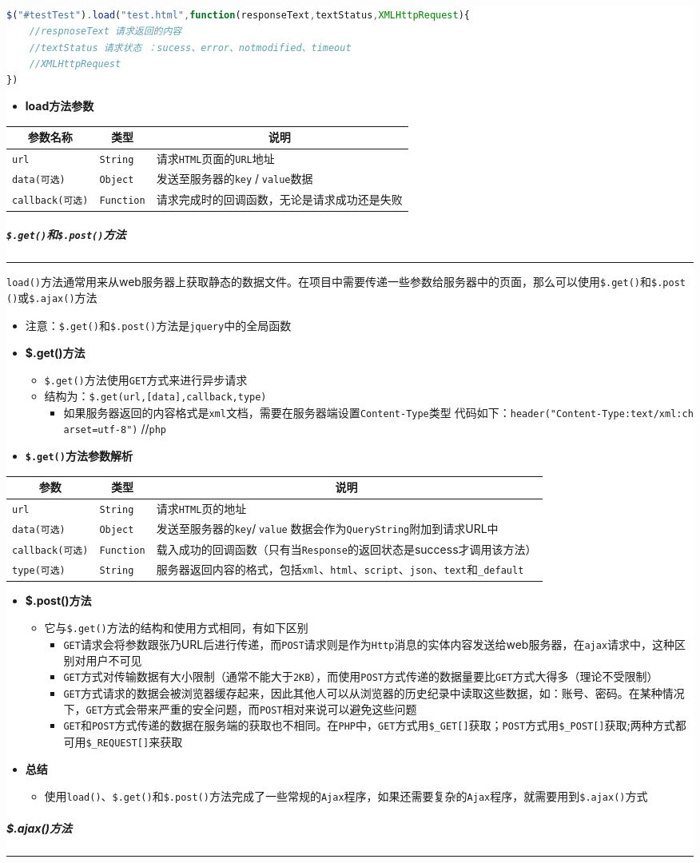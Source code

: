 ```javascript
$("#testTest").load("test.html",function(responseText,textStatus,XMLHttpRequest){
    //respnoseText 请求返回的内容
    //textStatus 请求状态 ：sucess、error、notmodified、timeout
    //XMLHttpRequest 
})
```
- **load方法参数**

|参数名称|类型|说明|
|---|---|---|
|`url`|`String`|请求`HTML`页面的`URL`地址|
|`data(可选)`|`Object`|发送至服务器的`key` / `value`数据|
|`callback(可选)`|`Function`|请求完成时的回调函数，无论是请求成功还是失败|

##### `$.get()`和`$.post()`方法
---

`load()`方法通常用来从web服务器上获取静态的数据文件。在项目中需要传递一些参数给服务器中的页面，那么可以使用`$.get()`和`$.post()`或`$.ajax()`方法
- 注意：`$.get()`和`$.post()`方法是`jquery`中的全局函数

- **$.get()方法**
  - `$.get()`方法使用`GET`方式来进行异步请求
  - 结构为：`$.get(url,[data],callback,type)`
    - 如果服务器返回的内容格式是`xml`文档，需要在服务器端设置`Content-Type`类型 代码如下：`header("Content-Type:text/xml:charset=utf-8")` //`php`
- **`$.get()`方法参数解析**

|参数|类型|说明|
|---|---|---|
|`url`|`String`|请求`HTML`页的地址|
|`data(可选)`|`Object`|发送至服务器的`key`/ `value` 数据会作为`QueryString`附加到请求URL中|  
|`callback(可选)`|`Function`|载入成功的回调函数（只有当`Response`的返回状态是success才调用该方法）|
|`type(可选)`|`String`|服务器返回内容的格式，包括`xml`、`html`、`script`、`json`、`text`和`_default`|

- **$.post()方法**
  - 它与`$.get()`方法的结构和使用方式相同，有如下区别
      - `GET`请求会将参数跟张乃URL后进行传递，而`POST`请求则是作为`Http`消息的实体内容发送给web服务器，在`ajax`请求中，这种区别对用户不可见
    - `GET`方式对传输数据有大小限制（通常不能大于`2KB`），而使用`POST`方式传递的数据量要比`GET`方式大得多（理论不受限制）
    - `GET`方式请求的数据会被浏览器缓存起来，因此其他人可以从浏览器的历史纪录中读取这些数据，如：账号、密码。在某种情况下，`GET`方式会带来严重的安全问题，而`POST`相对来说可以避免这些问题
    - `GET`和`POST`方式传递的数据在服务端的获取也不相同。在`PHP`中，`GET`方式用`$_GET[]`获取；`POST`方式用`$_POST[]`获取;两种方式都可用`$_REQUEST[]`来获取 

- **总结**
  - 使用`load()`、`$.get()`和`$.post()`方法完成了一些常规的`Ajax`程序，如果还需要复杂的`Ajax`程序，就需要用到`$.ajax()`方式

##### $.ajax()方法
---
